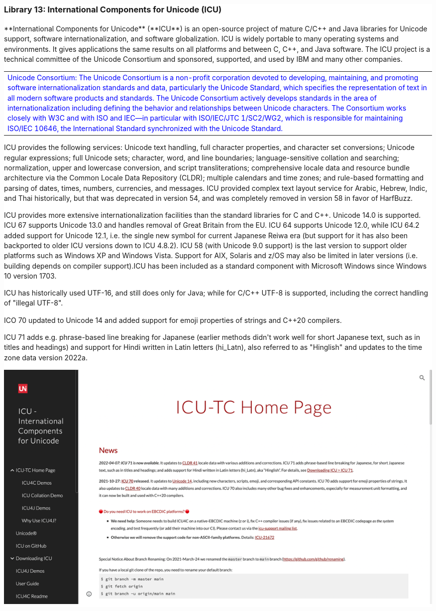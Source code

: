 <h3>Library 13: International Components for Unicode (ICU)</h3>
**International Components for Unicode** (**ICU**) is an open-source project of mature C/C++ and Java libraries for Unicode support, software internationalization, and software globalization. ICU is widely portable to many operating systems and environments. It gives applications the same results on all platforms and between C, C++, and Java software. The ICU project is a technical committee of the Unicode Consortium and sponsored, supported, and used by IBM and many other companies.
<table><tr><td><font color=blue>Unicode Consortium: The Unicode Consortium is a non-profit corporation devoted to developing, maintaining, and promoting software internationalization standards and data, particularly the Unicode Standard, which specifies the representation of text in all modern software products and standards. The Unicode Consortium actively develops standards in the area of internationalization including defining the behavior and relationships between Unicode characters. The Consortium works closely with W3C and with ISO and IEC—in particular with ISO/IEC/JTC 1/SC2/WG2, which is responsible for maintaining ISO/IEC 10646, the International Standard synchronized with the Unicode Standard.</font></td></tr></table>
ICU provides the following services: Unicode text handling, full character properties, and character set conversions; Unicode regular expressions; full Unicode sets; character, word, and line boundaries; language-sensitive collation and searching; normalization, upper and lowercase conversion, and script transliterations; comprehensive locale data and resource bundle architecture via the Common Locale Data Repository (CLDR); multiple calendars and time zones; and rule-based formatting and parsing of dates, times, numbers, currencies, and messages. ICU provided complex text layout service for Arabic, Hebrew, Indic, and Thai historically, but that was deprecated in version 54, and was completely removed in version 58 in favor of HarfBuzz.

ICU provides more extensive internationalization facilities than the standard libraries for C and C++. Unicode 14.0 is supported. ICU 67 supports Unicode 13.0 and handles removal of Great Britain from the EU. ICU 64 supports Unicode 12.0, while ICU 64.2 added support for Unicode 12.1, i.e. the single new symbol for current Japanese Reiwa era (but support for it has also been backported to older ICU versions down to ICU 4.8.2). ICU 58 (with Unicode 9.0 support) is the last version to support older platforms such as Windows XP and Windows Vista. Support for AIX, Solaris and z/OS may also be limited in later versions (i.e. building depends on compiler support).ICU has been included as a standard component with Microsoft Windows since Windows 10 version 1703.

ICU has historically used UTF-16, and still does only for Java; while for C/C++ UTF-8 is supported, including the correct handling of "illegal UTF-8".

ICO 70 updated to Unicode 14 and added support for emoji properties of strings and C++20 compilers.

ICU 71 adds e.g. phrase-based line breaking for Japanese (earlier methods didn't work well for short Japanese text, such as in titles and headings) and support for Hindi written in Latin letters (hi_Latn), also referred to as "Hinglish" and updates to the time zone data version 2022a.

![img](https://github.com/EarlyDaysDeepRoots/webdev2022/blob/main/images/Pasted%20image%2020220530103739.png)